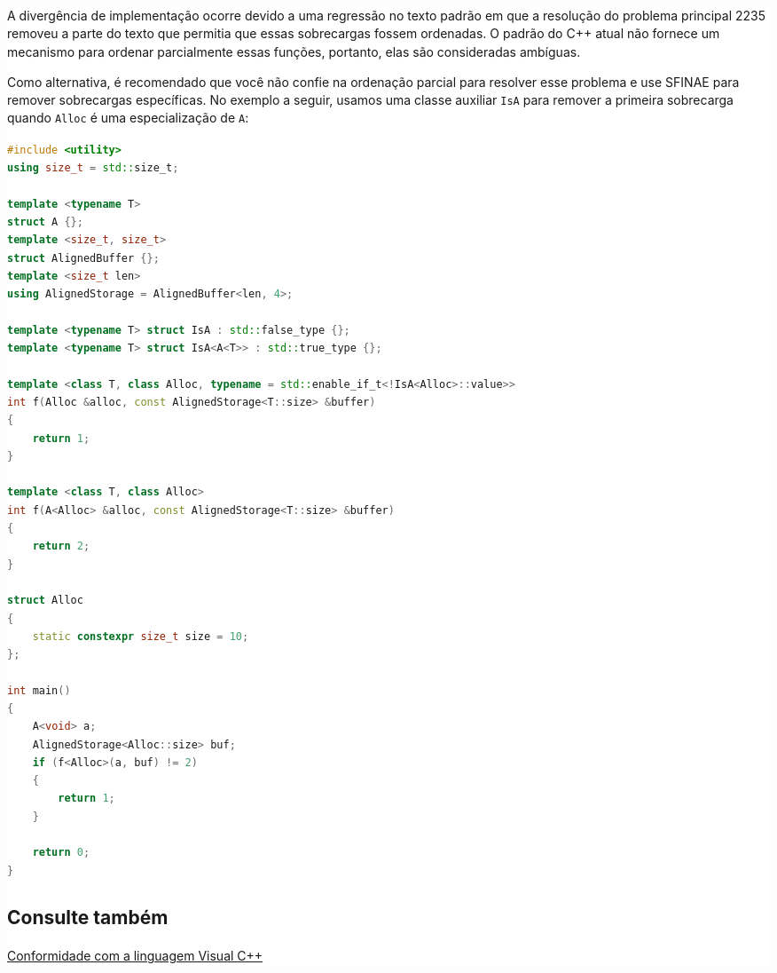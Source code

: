 A divergência de implementação ocorre devido a uma regressão no texto padrão em que a resolução do problema principal 2235 removeu a parte do texto que permitia que essas sobrecargas fossem ordenadas. O padrão do C++ atual não fornece um mecanismo para ordenar parcialmente essas funções, portanto, elas são consideradas ambíguas.

Como alternativa, é recomendado que você não confie na ordenação parcial para resolver esse problema e use SFINAE para remover sobrecargas específicas. No exemplo a seguir, usamos uma classe auxiliar `IsA` para remover a primeira sobrecarga quando `Alloc` é uma especialização de `A`:

```cpp
#include <utility>
using size_t = std::size_t;

template <typename T>
struct A {};
template <size_t, size_t>
struct AlignedBuffer {};
template <size_t len>
using AlignedStorage = AlignedBuffer<len, 4>;

template <typename T> struct IsA : std::false_type {};
template <typename T> struct IsA<A<T>> : std::true_type {};

template <class T, class Alloc, typename = std::enable_if_t<!IsA<Alloc>::value>>
int f(Alloc &alloc, const AlignedStorage<T::size> &buffer)
{
    return 1;
}

template <class T, class Alloc>
int f(A<Alloc> &alloc, const AlignedStorage<T::size> &buffer)
{
    return 2;
}

struct Alloc
{
    static constexpr size_t size = 10;
};

int main()
{
    A<void> a;
    AlignedStorage<Alloc::size> buf;
    if (f<Alloc>(a, buf) != 2)
    {
        return 1;
    }

    return 0;
}
```

## <a name="see-also"></a>Consulte também

[Conformidade com a linguagem Visual C++](visual-cpp-language-conformance.md)
